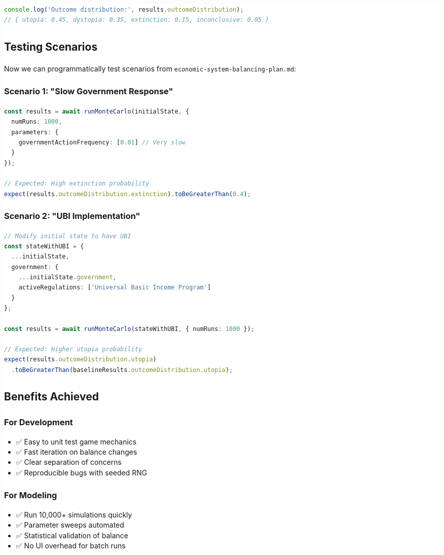 ```typescript
console.log('Outcome distribution:', results.outcomeDistribution);
// { utopia: 0.45, dystopia: 0.35, extinction: 0.15, inconclusive: 0.05 }
```

## Testing Scenarios

Now we can programmatically test scenarios from `economic-system-balancing-plan.md`:

### Scenario 1: "Slow Government Response"
```typescript
const results = await runMonteCarlo(initialState, {
  numRuns: 1000,
  parameters: {
    governmentActionFrequency: [0.01] // Very slow
  }
});

// Expected: High extinction probability
expect(results.outcomeDistribution.extinction).toBeGreaterThan(0.4);
```

### Scenario 2: "UBI Implementation"
```typescript
// Modify initial state to have UBI
const stateWithUBI = {
  ...initialState,
  government: {
    ...initialState.government,
    activeRegulations: ['Universal Basic Income Program']
  }
};

const results = await runMonteCarlo(stateWithUBI, { numRuns: 1000 });

// Expected: Higher utopia probability
expect(results.outcomeDistribution.utopia)
  .toBeGreaterThan(baselineResults.outcomeDistribution.utopia);
```

## Benefits Achieved

### For Development
- ✅ Easy to unit test game mechanics
- ✅ Fast iteration on balance changes
- ✅ Clear separation of concerns
- ✅ Reproducible bugs with seeded RNG

### For Modeling
- ✅ Run 10,000+ simulations quickly
- ✅ Parameter sweeps automated
- ✅ Statistical validation of balance
- ✅ No UI overhead for batch runs
